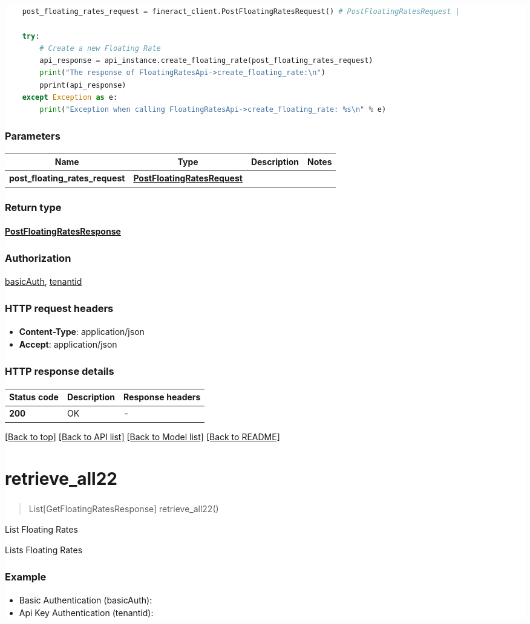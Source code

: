 ```python
    post_floating_rates_request = fineract_client.PostFloatingRatesRequest() # PostFloatingRatesRequest | 

    try:
        # Create a new Floating Rate
        api_response = api_instance.create_floating_rate(post_floating_rates_request)
        print("The response of FloatingRatesApi->create_floating_rate:\n")
        pprint(api_response)
    except Exception as e:
        print("Exception when calling FloatingRatesApi->create_floating_rate: %s\n" % e)
```



### Parameters


Name | Type | Description  | Notes
------------- | ------------- | ------------- | -------------
 **post_floating_rates_request** | [**PostFloatingRatesRequest**](PostFloatingRatesRequest.md)|  | 

### Return type

[**PostFloatingRatesResponse**](PostFloatingRatesResponse.md)

### Authorization

[basicAuth](../README.md#basicAuth), [tenantid](../README.md#tenantid)

### HTTP request headers

 - **Content-Type**: application/json
 - **Accept**: application/json

### HTTP response details

| Status code | Description | Response headers |
|-------------|-------------|------------------|
**200** | OK |  -  |

[[Back to top]](#) [[Back to API list]](../README.md#documentation-for-api-endpoints) [[Back to Model list]](../README.md#documentation-for-models) [[Back to README]](../README.md)

# **retrieve_all22**
> List[GetFloatingRatesResponse] retrieve_all22()

List Floating Rates

Lists Floating Rates

### Example

* Basic Authentication (basicAuth):
* Api Key Authentication (tenantid):

